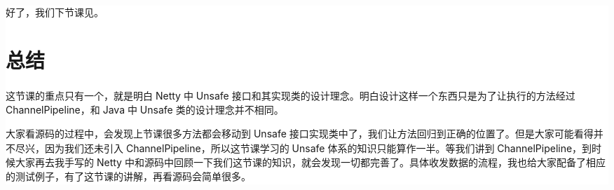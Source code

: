 好了，我们下节课见。

# 总结

这节课的重点只有一个，就是明白 Netty 中 Unsafe 接口和其实现类的设计理念。明白设计这样一个东西只是为了让执行的方法经过 ChannelPipeline，和 Java 中 Unsafe 类的设计理念并不相同。

大家看源码的过程中，会发现上节课很多方法都会移动到 Unsafe 接口实现类中了，我们让方法回归到正确的位置了。但是大家可能看得并不尽兴，因为我们还未引入 ChannelPipeline，所以这节课学习的 Unsafe 体系的知识只能算作一半。等我们讲到 ChannelPipeline，到时候大家再去我手写的 Netty 中和源码中回顾一下我们这节课的知识，就会发现一切都完善了。具体收发数据的流程，我也给大家配备了相应的测试例子，有了这节课的讲解，再看源码会简单很多。